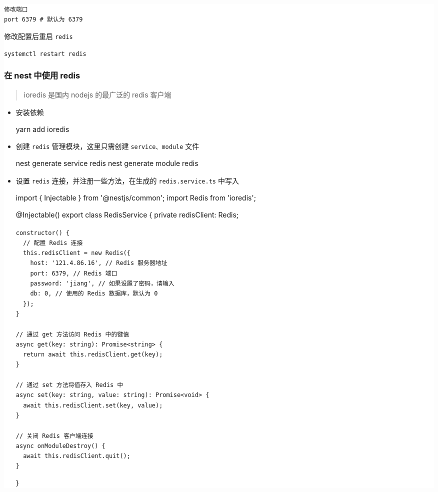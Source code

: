     修改端口
    port 6379 # 默认为 6379

修改配置后重启 `redis`

    systemctl restart redis

### 在 nest 中使用 redis

> ioredis 是国内 nodejs 的最广泛的 redis 客户端

- 安装依赖



    yarn add ioredis

- 创建 `redis` 管理模块，这里只需创建 `service、module` 文件



    nest generate service redis
    nest generate module redis

- 设置 `redis` 连接，并注册一些方法，在生成的 `redis.service.ts` 中写入



    import { Injectable } from '@nestjs/common';
    import Redis from 'ioredis';

    @Injectable()
    export class RedisService {
      private redisClient: Redis;

      constructor() {
        // 配置 Redis 连接
        this.redisClient = new Redis({
          host: '121.4.86.16', // Redis 服务器地址
          port: 6379, // Redis 端口
          password: 'jiang', // 如果设置了密码，请输入
          db: 0, // 使用的 Redis 数据库，默认为 0
        });
      }

      // 通过 get 方法访问 Redis 中的键值
      async get(key: string): Promise<string> {
        return await this.redisClient.get(key);
      }

      // 通过 set 方法将值存入 Redis 中
      async set(key: string, value: string): Promise<void> {
        await this.redisClient.set(key, value);
      }

      // 关闭 Redis 客户端连接
      async onModuleDestroy() {
        await this.redisClient.quit();
      }
    }
